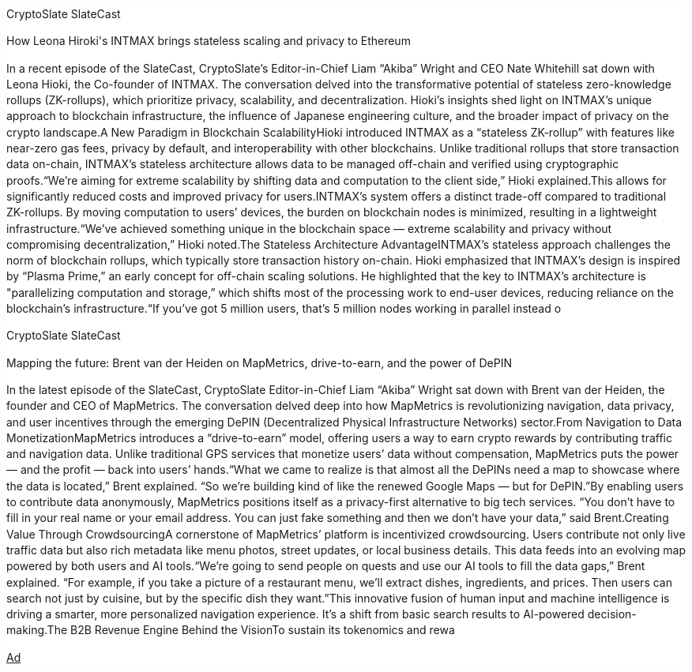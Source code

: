 CryptoSlate SlateCast

How Leona Hiroki's INTMAX brings stateless scaling and privacy to Ethereum

In a recent episode of the SlateCast, CryptoSlate’s Editor-in-Chief Liam “Akiba” Wright and CEO Nate Whitehill sat down with Leona Hioki, the Co-founder of INTMAX. The conversation delved into the transformative potential of stateless zero-knowledge rollups (ZK-rollups), which prioritize privacy, scalability, and decentralization. Hioki’s insights shed light on INTMAX’s unique approach to blockchain infrastructure, the influence of Japanese engineering culture, and the broader impact of privacy on the crypto landscape.A New Paradigm in Blockchain ScalabilityHioki introduced INTMAX as a “stateless ZK-rollup” with features like near-zero gas fees, privacy by default, and interoperability with other blockchains. Unlike traditional rollups that store transaction data on-chain, INTMAX’s stateless architecture allows data to be managed off-chain and verified using cryptographic proofs.“We’re aiming for extreme scalability by shifting data and computation to the client side,” Hioki explained.This allows for significantly reduced costs and improved privacy for users.INTMAX’s system offers a distinct trade-off compared to traditional ZK-rollups. By moving computation to users’ devices, the burden on blockchain nodes is minimized, resulting in a lightweight infrastructure.“We’ve achieved something unique in the blockchain space — extreme scalability and privacy without compromising decentralization,” Hioki noted.The Stateless Architecture AdvantageINTMAX’s stateless approach challenges the norm of blockchain rollups, which typically store transaction history on-chain. Hioki emphasized that INTMAX’s design is inspired by “Plasma Prime,” an early concept for off-chain scaling solutions. He highlighted that the key to INTMAX’s architecture is "parallelizing computation and storage,” which shifts most of the processing work to end-user devices, reducing reliance on the blockchain’s infrastructure.“If you’ve got 5 million users, that’s 5 million nodes working in parallel instead o

CryptoSlate SlateCast

Mapping the future: Brent van der Heiden on MapMetrics, drive-to-earn, and the power of DePIN

In the latest episode of the SlateCast, CryptoSlate Editor-in-Chief Liam “Akiba” Wright sat down with Brent van der Heiden, the founder and CEO of MapMetrics. The conversation delved deep into how MapMetrics is revolutionizing navigation, data privacy, and user incentives through the emerging DePIN (Decentralized Physical Infrastructure Networks) sector.From Navigation to Data MonetizationMapMetrics introduces a “drive-to-earn” model, offering users a way to earn crypto rewards by contributing traffic and navigation data. Unlike traditional GPS services that monetize users’ data without compensation, MapMetrics puts the power — and the profit — back into users’ hands.“What we came to realize is that almost all the DePINs need a map to showcase where the data is located,” Brent explained. “So we’re building kind of like the renewed Google Maps — but for DePIN.”By enabling users to contribute data anonymously, MapMetrics positions itself as a privacy-first alternative to big tech services. “You don’t have to fill in your real name or your email address. You can just fake something and then we don’t have your data,” said Brent.Creating Value Through CrowdsourcingA cornerstone of MapMetrics’ platform is incentivized crowdsourcing. Users contribute not only live traffic data but also rich metadata like menu photos, street updates, or local business details. This data feeds into an evolving map powered by both users and AI tools.“We’re going to send people on quests and use our AI tools to fill the data gaps,” Brent explained. “For example, if you take a picture of a restaurant menu, we’ll extract dishes, ingredients, and prices. Then users can search not just by cuisine, but by the specific dish they want.”This innovative fusion of human input and machine intelligence is driving a smarter, more personalized navigation experience. It’s a shift from basic search results to AI-powered decision-making.The B2B Revenue Engine Behind the VisionTo sustain its tokenomics and rewa

[Ad](https://cryptoslate.com/partnerships/)
